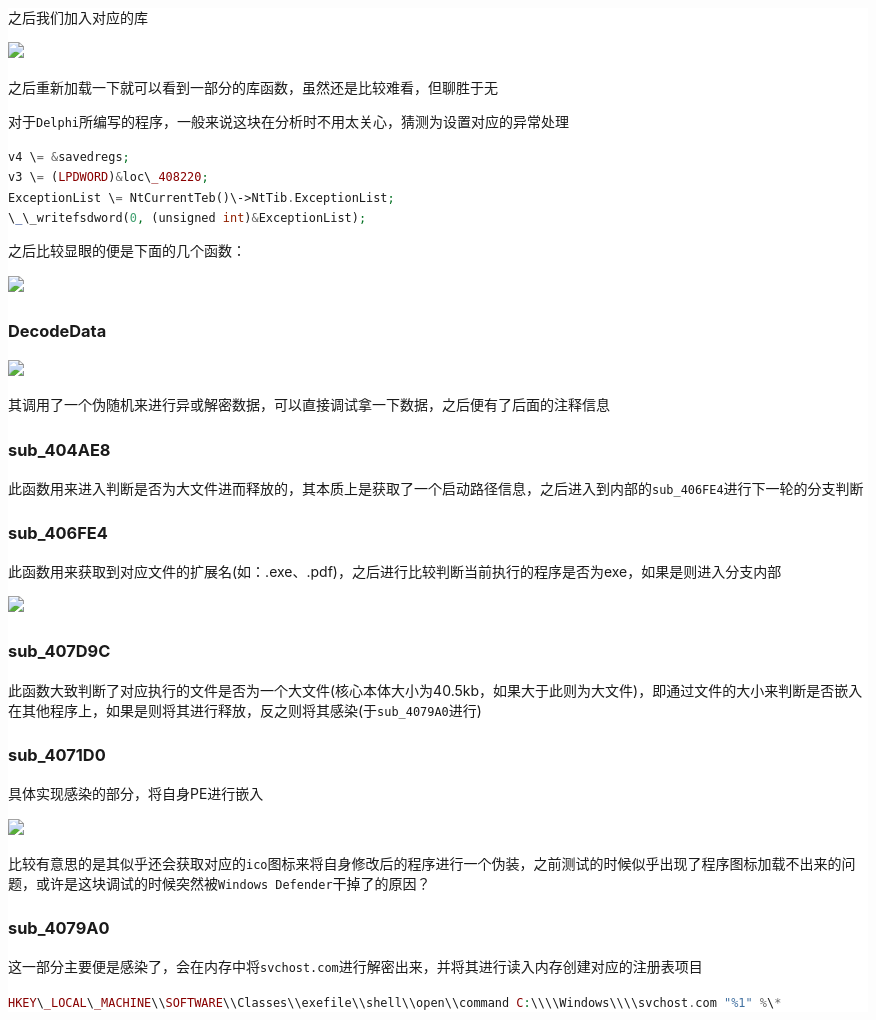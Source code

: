 之后我们加入对应的库

![](https://shs3.b.qianxin.com/attack_forum/2024/03/attach-a24bc491abc0dd4d4558e7d0676d3291fde2d33a.png)

之后重新加载一下就可以看到一部分的库函数，虽然还是比较难看，但聊胜于无

对于`Delphi`所编写的程序，一般来说这块在分析时不用太关心，猜测为设置对应的异常处理

```php
v4 \= &savedregs;  
v3 \= (LPDWORD)&loc\_408220;  
ExceptionList \= NtCurrentTeb()\->NtTib.ExceptionList;  
\_\_writefsdword(0, (unsigned int)&ExceptionList);
```

之后比较显眼的便是下面的几个函数：

![](https://shs3.b.qianxin.com/attack_forum/2024/03/attach-f36b4396a092344983f80ab2324692983597e880.png)

### DecodeData

![](https://shs3.b.qianxin.com/attack_forum/2024/03/attach-c2ae3adf684ef4053e808fcc23ce5470796714b5.png)

其调用了一个伪随机来进行异或解密数据，可以直接调试拿一下数据，之后便有了后面的注释信息

### sub\_404AE8

此函数用来进入判断是否为大文件进而释放的，其本质上是获取了一个启动路径信息，之后进入到内部的`sub_406FE4`进行下一轮的分支判断

### sub\_406FE4

此函数用来获取到对应文件的扩展名(如：.exe、.pdf)，之后进行比较判断当前执行的程序是否为exe，如果是则进入分支内部

![](https://shs3.b.qianxin.com/attack_forum/2024/03/attach-3fa15816c3c2422686798817c2ffe406d5ac1eb9.png)

### sub\_407D9C

此函数大致判断了对应执行的文件是否为一个大文件(核心本体大小为40.5kb，如果大于此则为大文件)，即通过文件的大小来判断是否嵌入在其他程序上，如果是则将其进行释放，反之则将其感染(于`sub_4079A0`进行)

### sub\_4071D0

具体实现感染的部分，将自身PE进行嵌入

![](https://shs3.b.qianxin.com/attack_forum/2024/03/attach-078097f52bbd3075724ad0d6fec336938e4c0aea.png)

比较有意思的是其似乎还会获取对应的`ico`图标来将自身修改后的程序进行一个伪装，之前测试的时候似乎出现了程序图标加载不出来的问题，或许是这块调试的时候突然被`Windows Defender`干掉了的原因？

### sub\_4079A0

这一部分主要便是感染了，会在内存中将`svchost.com`进行解密出来，并将其进行读入内存创建对应的注册表项目

```php
HKEY\_LOCAL\_MACHINE\\SOFTWARE\\Classes\\exefile\\shell\\open\\command C:\\\\Windows\\\\svchost.com "%1" %\*
```
